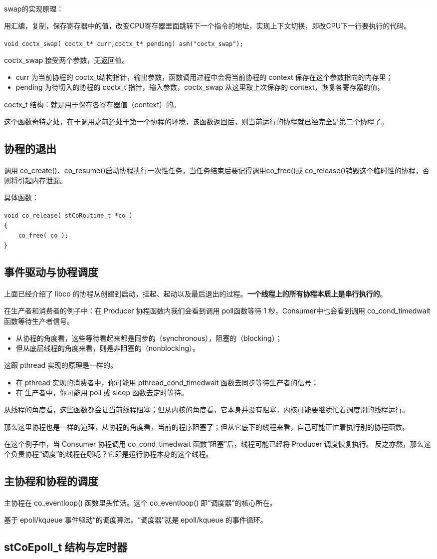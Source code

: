 swap的实现原理：

用汇编，复制，保存寄存器中的值，改变CPU寄存器里面跳转下一个指令的地址，实现上下文切换，即改CPU下一行要执行的代码。

```
void coctx_swap( coctx_t* curr,coctx_t* pending) asm("coctx_swap");
```

coctx_swap 接受两个参数，无返回值。
* curr 为当前协程的 coctx_t结构指针，输出参数，函数调用过程中会将当前协程的 context 保存在这个参数指向的内存里；
* pending 为待切入的协程的 coctx_t 指针，输入参数，coctx_swap 从这里取上次保存的 context，恢复各寄存器的值。

coctx_t 结构：就是用于保存各寄存器值（context）的。

这个函数奇特之处，在于调用之前还处于第一个协程的环境，该函数返回后，则当前运行的协程就已经完全是第二个协程了。

## 协程的退出

调用 co_create()、co_resume()启动协程执行一次性任务，当任务结束后要记得调用co_free()或 co_release()销毁这个临时性的协程，否则将引起内存泄漏。

具体函数：

```
void co_release( stCoRoutine_t *co )
{
    co_free( co );
}
```

## 事件驱动与协程调度

上面已经介绍了 libco 的协程从创建到启动，挂起、起动以及最后退出的过程。**一个线程上的所有协程本质上是串行执行的**。

在生产者和消费者的例子中：在 Producer 协程函数内我们会看到调用 poll函数等待 1 秒，Consumer中也会看到调用 co_cond_timedwait 函数等待生产者信号。

* 从协程的角度看，这些等待看起来都是同步的（synchronous），阻塞的（blocking）；
* 但从底层线程的角度来看，则是非阻塞的（nonblocking）。

这跟 pthread 实现的原理是一样的。

* 在 pthread 实现的消费者中，你可能用 pthread_cond_timedwait 函数去同步等待生产者的信号；
* 在 生产者中，你可能用 poll 或 sleep 函数去定时等待。

从线程的角度看，这些函数都会让当前线程阻塞；但从内核的角度看，它本身并没有阻塞，内核可能要继续忙着调度别的线程运行。

那么这里协程也是一样的道理，从协程的角度看，当前的程序阻塞了；但从它底下的线程来看，自己可能正忙着执行别的协程函数。

在这个例子中，当 Consumer 协程调用 co_cond_timedwait 函数“阻塞”后，线程可能已经将 Producer 调度恢复执行。
反之亦然，那么这个负责协程“调度”的线程在哪呢？它即是运行协程本身的这个线程。

## 主协程和协程的调度

主协程在 co_eventloop() 函数里头忙活。这个 co_eventloop() 即“调度器”的核心所在。

基于 epoll/kqueue 事件驱动”的调度算法。“调度器”就是 epoll/kqueue 的事件循环。

## stCoEpoll_t 结构与定时器

